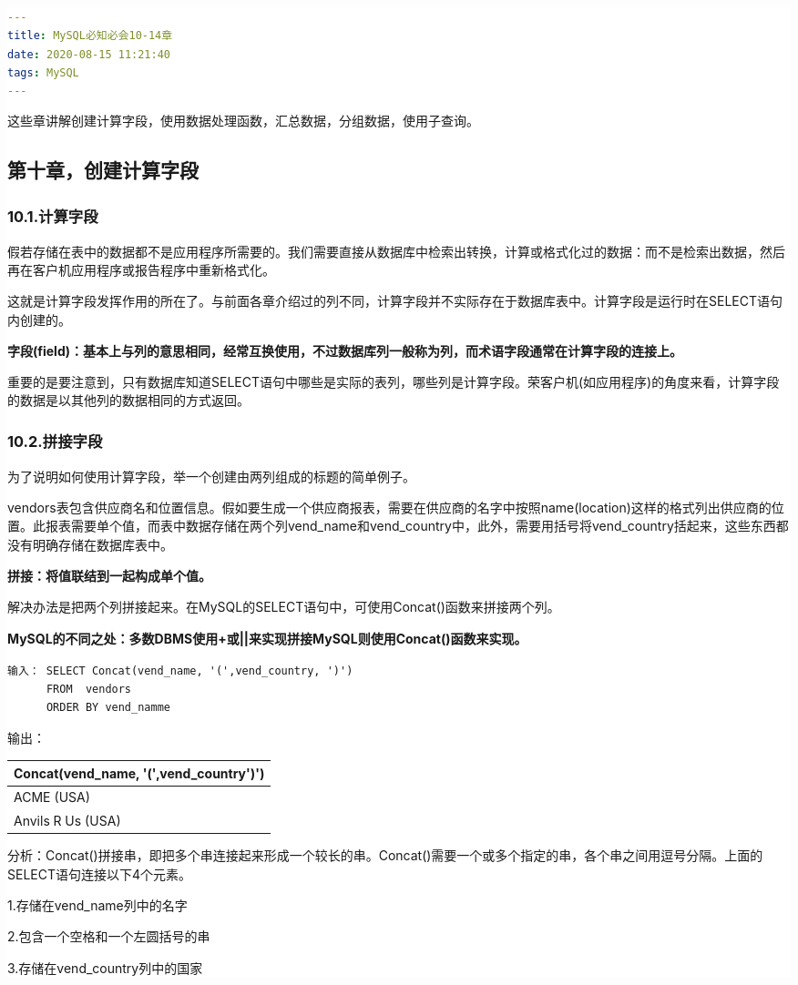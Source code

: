 ```yaml
---
title: MySQL必知必会10-14章
date: 2020-08-15 11:21:40
tags: MySQL
---
```


这些章讲解创建计算字段，使用数据处理函数，汇总数据，分组数据，使用子查询。



## 第十章，创建计算字段

### 10.1.计算字段

假若存储在表中的数据都不是应用程序所需要的。我们需要直接从数据库中检索出转换，计算或格式化过的数据：而不是检索出数据，然后再在客户机应用程序或报告程序中重新格式化。

这就是计算字段发挥作用的所在了。与前面各章介绍过的列不同，计算字段并不实际存在于数据库表中。计算字段是运行时在SELECT语句内创建的。

**字段(field)：基本上与列的意思相同，经常互换使用，不过数据库列一般称为列，而术语字段通常在计算字段的连接上。**

重要的是要注意到，只有数据库知道SELECT语句中哪些是实际的表列，哪些列是计算字段。荣客户机(如应用程序)的角度来看，计算字段的数据是以其他列的数据相同的方式返回。

### 10.2.拼接字段

为了说明如何使用计算字段，举一个创建由两列组成的标题的简单例子。

vendors表包含供应商名和位置信息。假如要生成一个供应商报表，需要在供应商的名字中按照name(location)这样的格式列出供应商的位置。此报表需要单个值，而表中数据存储在两个列vend_name和vend_country中，此外，需要用括号将vend_country括起来，这些东西都没有明确存储在数据库表中。

**拼接：将值联结到一起构成单个值。**

解决办法是把两个列拼接起来。在MySQL的SELECT语句中，可使用Concat()函数来拼接两个列。

**MySQL的不同之处：多数DBMS使用+或||来实现拼接MySQL则使用Concat()函数来实现。**

```mysql
输入： SELECT Concat(vend_name, '(',vend_country, ')')
      FROM  vendors
      ORDER BY vend_namme
```

输出：

| Concat(vend_name, '(',vend_country')') |
| -------------------------------------- |
| ACME  (USA)                            |
| Anvils  R  Us  (USA)                   |

分析：Concat()拼接串，即把多个串连接起来形成一个较长的串。Concat()需要一个或多个指定的串，各个串之间用逗号分隔。上面的SELECT语句连接以下4个元素。

1.存储在vend_name列中的名字

2.包含一个空格和一个左圆括号的串

3.存储在vend_country列中的国家
